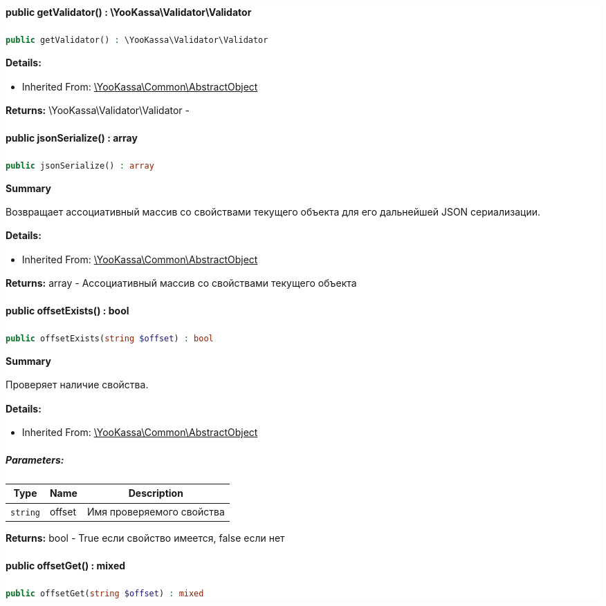 
<a name="method_getValidator" class="anchor"></a>
#### public getValidator() : \YooKassa\Validator\Validator

```php
public getValidator() : \YooKassa\Validator\Validator
```

**Details:**
* Inherited From: [\YooKassa\Common\AbstractObject](../classes/YooKassa-Common-AbstractObject.md)

**Returns:** \YooKassa\Validator\Validator - 


<a name="method_jsonSerialize" class="anchor"></a>
#### public jsonSerialize() : array

```php
public jsonSerialize() : array
```

**Summary**

Возвращает ассоциативный массив со свойствами текущего объекта для его дальнейшей JSON сериализации.

**Details:**
* Inherited From: [\YooKassa\Common\AbstractObject](../classes/YooKassa-Common-AbstractObject.md)

**Returns:** array - Ассоциативный массив со свойствами текущего объекта


<a name="method_offsetExists" class="anchor"></a>
#### public offsetExists() : bool

```php
public offsetExists(string $offset) : bool
```

**Summary**

Проверяет наличие свойства.

**Details:**
* Inherited From: [\YooKassa\Common\AbstractObject](../classes/YooKassa-Common-AbstractObject.md)

##### Parameters:
| Type | Name | Description |
| ---- | ---- | ----------- |
| <code lang="php">string</code> | offset  | Имя проверяемого свойства |

**Returns:** bool - True если свойство имеется, false если нет


<a name="method_offsetGet" class="anchor"></a>
#### public offsetGet() : mixed

```php
public offsetGet(string $offset) : mixed
```
